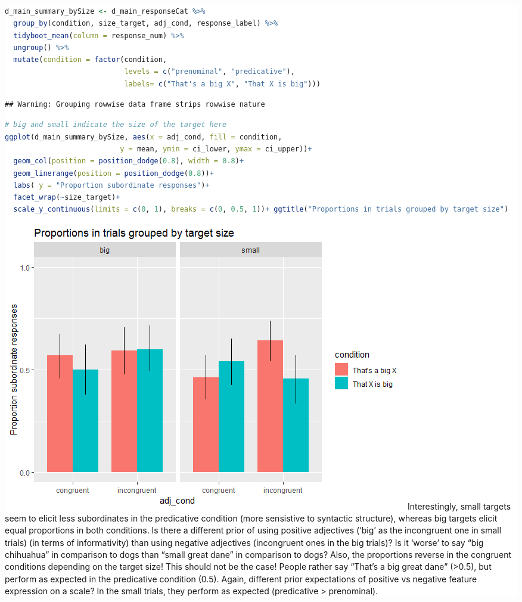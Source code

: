 ``` r
d_main_summary_bySize <- d_main_responseCat %>%
  group_by(condition, size_target, adj_cond, response_label) %>%
  tidyboot_mean(column = response_num) %>%
  ungroup() %>%
  mutate(condition = factor(condition, 
                            levels = c("prenominal", "predicative"),
                            labels= c("That's a big X", "That X is big")))
```

    ## Warning: Grouping rowwise data frame strips rowwise nature

``` r
# big and small indicate the size of the target here 
ggplot(d_main_summary_bySize, aes(x = adj_cond, fill = condition, 
                           y = mean, ymin = ci_lower, ymax = ci_upper))+
  geom_col(position = position_dodge(0.8), width = 0.8)+
  geom_linerange(position = position_dodge(0.8))+
  labs( y = "Proportion subordinate responses")+
  facet_wrap(~size_target)+
  scale_y_continuous(limits = c(0, 1), breaks = c(0, 0.5, 1))+ ggtitle("Proportions in trials grouped by target size")
```

![](analysis_diff_adj_files/figure-gfm/unnamed-chunk-6-1.png)
Interestingly, small targets seem to elicit less subordinates in the
predicative condition (more sensistive to syntactic structure), whereas
big targets elicit equal proportions in both conditions. Is there a
different prior of using positive adjectives (‘big’ as the incongruent
one in small trials) (in terms of informativity) than using negative
adjectives (incongruent ones in the big trials)? Is it ‘worse’ to say
“big chihuahua” in comparison to dogs than “small great dane” in
comparison to dogs? Also, the proportions reverse in the congruent
conditions depending on the target size\! This should not be the case\!
People rather say “That’s a big great dane” (\>0.5), but perform as
expected in the predicative condition (0.5). Again, different prior
expectations of positive vs negative feature expression on a scale? In
the small trials, they perform as expected (predicative \> prenominal).

